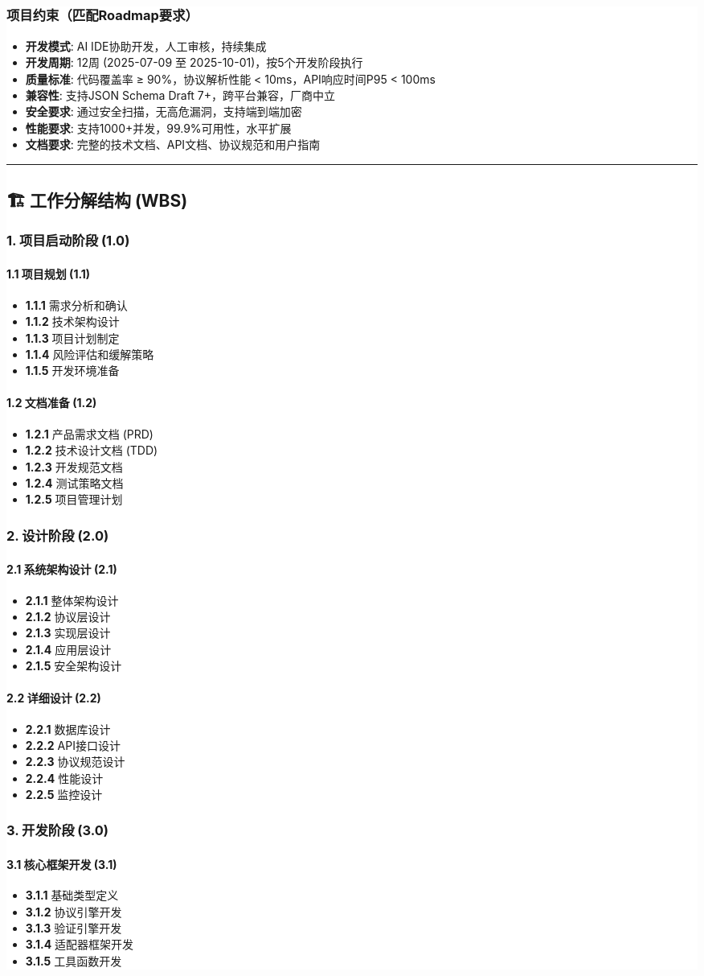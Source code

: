 ### 项目约束（匹配Roadmap要求）
- **开发模式**: AI IDE协助开发，人工审核，持续集成
- **开发周期**: 12周 (2025-07-09 至 2025-10-01)，按5个开发阶段执行
- **质量标准**: 代码覆盖率 ≥ 90%，协议解析性能 < 10ms，API响应时间P95 < 100ms
- **兼容性**: 支持JSON Schema Draft 7+，跨平台兼容，厂商中立
- **安全要求**: 通过安全扫描，无高危漏洞，支持端到端加密
- **性能要求**: 支持1000+并发，99.9%可用性，水平扩展
- **文档要求**: 完整的技术文档、API文档、协议规范和用户指南

---

## 🏗️ 工作分解结构 (WBS)

### 1. 项目启动阶段 (1.0)

#### 1.1 项目规划 (1.1)
- **1.1.1** 需求分析和确认
- **1.1.2** 技术架构设计
- **1.1.3** 项目计划制定
- **1.1.4** 风险评估和缓解策略
- **1.1.5** 开发环境准备

#### 1.2 文档准备 (1.2)
- **1.2.1** 产品需求文档 (PRD)
- **1.2.2** 技术设计文档 (TDD)
- **1.2.3** 开发规范文档
- **1.2.4** 测试策略文档
- **1.2.5** 项目管理计划

### 2. 设计阶段 (2.0)

#### 2.1 系统架构设计 (2.1)
- **2.1.1** 整体架构设计
- **2.1.2** 协议层设计
- **2.1.3** 实现层设计
- **2.1.4** 应用层设计
- **2.1.5** 安全架构设计

#### 2.2 详细设计 (2.2)
- **2.2.1** 数据库设计
- **2.2.2** API接口设计
- **2.2.3** 协议规范设计
- **2.2.4** 性能设计
- **2.2.5** 监控设计

### 3. 开发阶段 (3.0)

#### 3.1 核心框架开发 (3.1)
- **3.1.1** 基础类型定义
- **3.1.2** 协议引擎开发
- **3.1.3** 验证引擎开发
- **3.1.4** 适配器框架开发
- **3.1.5** 工具函数开发
